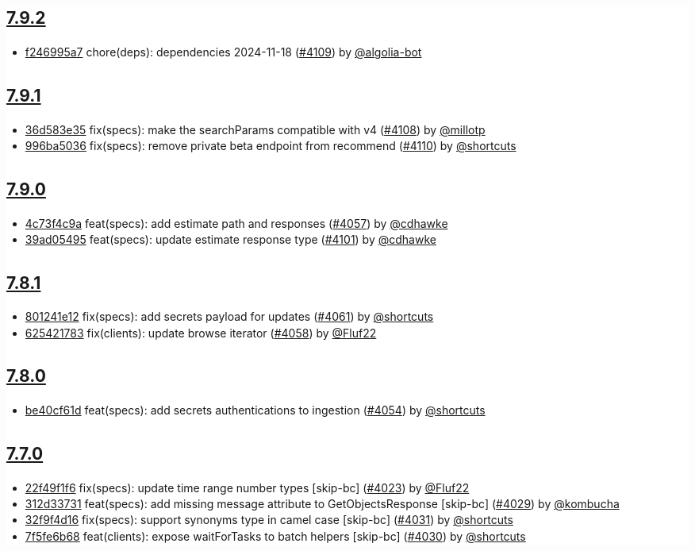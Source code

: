 ## [7.9.2](https://github.com/algolia/algoliasearch-client-csharp/compare/7.9.1...7.9.2)

- [f246995a7](https://github.com/algolia/api-clients-automation/commit/f246995a7) chore(deps): dependencies 2024-11-18 ([#4109](https://github.com/algolia/api-clients-automation/pull/4109)) by [@algolia-bot](https://github.com/algolia-bot/)

## [7.9.1](https://github.com/algolia/algoliasearch-client-csharp/compare/7.9.0...7.9.1)

- [36d583e35](https://github.com/algolia/api-clients-automation/commit/36d583e35) fix(specs): make the searchParams compatible with v4 ([#4108](https://github.com/algolia/api-clients-automation/pull/4108)) by [@millotp](https://github.com/millotp/)
- [996ba5036](https://github.com/algolia/api-clients-automation/commit/996ba5036) fix(specs): remove private beta endpoint from recommend ([#4110](https://github.com/algolia/api-clients-automation/pull/4110)) by [@shortcuts](https://github.com/shortcuts/)

## [7.9.0](https://github.com/algolia/algoliasearch-client-csharp/compare/7.8.1...7.9.0)

- [4c73f4c9a](https://github.com/algolia/api-clients-automation/commit/4c73f4c9a) feat(specs): add estimate path and responses ([#4057](https://github.com/algolia/api-clients-automation/pull/4057)) by [@cdhawke](https://github.com/cdhawke/)
- [39ad05495](https://github.com/algolia/api-clients-automation/commit/39ad05495) feat(specs): update estimate response type ([#4101](https://github.com/algolia/api-clients-automation/pull/4101)) by [@cdhawke](https://github.com/cdhawke/)

## [7.8.1](https://github.com/algolia/algoliasearch-client-csharp/compare/7.8.0...7.8.1)

- [801241e12](https://github.com/algolia/api-clients-automation/commit/801241e12) fix(specs): add secrets payload for updates ([#4061](https://github.com/algolia/api-clients-automation/pull/4061)) by [@shortcuts](https://github.com/shortcuts/)
- [625421783](https://github.com/algolia/api-clients-automation/commit/625421783) fix(clients): update browse iterator ([#4058](https://github.com/algolia/api-clients-automation/pull/4058)) by [@Fluf22](https://github.com/Fluf22/)

## [7.8.0](https://github.com/algolia/algoliasearch-client-csharp/compare/7.7.0...7.8.0)

- [be40cf61d](https://github.com/algolia/api-clients-automation/commit/be40cf61d) feat(specs): add secrets authentications to ingestion ([#4054](https://github.com/algolia/api-clients-automation/pull/4054)) by [@shortcuts](https://github.com/shortcuts/)

## [7.7.0](https://github.com/algolia/algoliasearch-client-csharp/compare/7.6.4...7.7.0)

- [22f49f1f6](https://github.com/algolia/api-clients-automation/commit/22f49f1f6) fix(specs): update time range number types [skip-bc] ([#4023](https://github.com/algolia/api-clients-automation/pull/4023)) by [@Fluf22](https://github.com/Fluf22/)
- [312d33731](https://github.com/algolia/api-clients-automation/commit/312d33731) feat(specs): add missing message attribute to GetObjectsResponse [skip-bc] ([#4029](https://github.com/algolia/api-clients-automation/pull/4029)) by [@kombucha](https://github.com/kombucha/)
- [32f9f4d16](https://github.com/algolia/api-clients-automation/commit/32f9f4d16) fix(specs): support synonyms type in camel case [skip-bc] ([#4031](https://github.com/algolia/api-clients-automation/pull/4031)) by [@shortcuts](https://github.com/shortcuts/)
- [7f5fe6b68](https://github.com/algolia/api-clients-automation/commit/7f5fe6b68) feat(clients): expose waitForTasks to batch helpers [skip-bc] ([#4030](https://github.com/algolia/api-clients-automation/pull/4030)) by [@shortcuts](https://github.com/shortcuts/)
